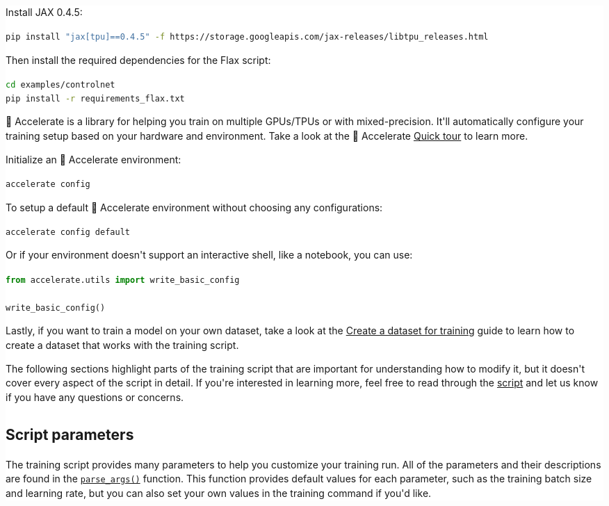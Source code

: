 Install JAX 0.4.5:

```bash
pip install "jax[tpu]==0.4.5" -f https://storage.googleapis.com/jax-releases/libtpu_releases.html
```

Then install the required dependencies for the Flax script:

```bash
cd examples/controlnet
pip install -r requirements_flax.txt
```

</hfoption>
</hfoptions>

<Tip>

🤗 Accelerate is a library for helping you train on multiple GPUs/TPUs or with mixed-precision. It'll automatically configure your training setup based on your hardware and environment. Take a look at the 🤗 Accelerate [Quick tour](https://huggingface.co/docs/accelerate/quicktour) to learn more.

</Tip>

Initialize an 🤗 Accelerate environment:

```bash
accelerate config
```

To setup a default 🤗 Accelerate environment without choosing any configurations:

```bash
accelerate config default
```

Or if your environment doesn't support an interactive shell, like a notebook, you can use:

```py
from accelerate.utils import write_basic_config

write_basic_config()
```

Lastly, if you want to train a model on your own dataset, take a look at the [Create a dataset for training](create_dataset) guide to learn how to create a dataset that works with the training script.

<Tip>

The following sections highlight parts of the training script that are important for understanding how to modify it, but it doesn't cover every aspect of the script in detail. If you're interested in learning more, feel free to read through the [script](https://github.com/huggingface/diffusers/blob/main/examples/controlnet/train_controlnet.py) and let us know if you have any questions or concerns.

</Tip>

## Script parameters

The training script provides many parameters to help you customize your training run. All of the parameters and their descriptions are found in the [`parse_args()`](https://github.com/huggingface/diffusers/blob/64603389da01082055a901f2883c4810d1144edb/examples/controlnet/train_controlnet.py#L231) function. This function provides default values for each parameter, such as the training batch size and learning rate, but you can also set your own values in the training command if you'd like.
